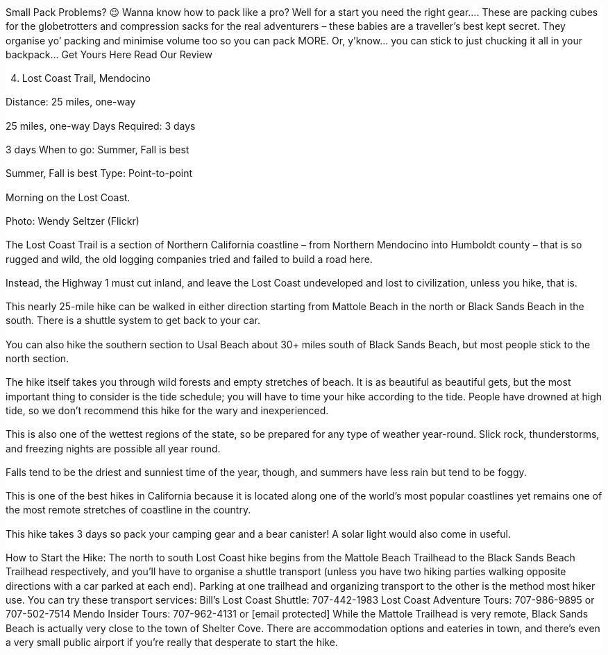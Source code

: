 Small Pack Problems? 😉 Wanna know how to pack like a pro? Well for a start you need the right gear…. These are packing cubes for the globetrotters and compression sacks for the real adventurers – these babies are a traveller’s best kept secret. They organise yo’ packing and minimise volume too so you can pack MORE. Or, y’know… you can stick to just chucking it all in your backpack… Get Yours Here Read Our Review

4. Lost Coast Trail, Mendocino

Distance: 25 miles, one-way

25 miles, one-way Days Required: 3 days

3 days When to go: Summer, Fall is best

Summer, Fall is best Type: Point-to-point

Morning on the Lost Coast.

Photo: Wendy Seltzer (Flickr)

The Lost Coast Trail is a section of Northern California coastline – from Northern Mendocino into Humboldt county – that is so rugged and wild, the old logging companies tried and failed to build a road here.

Instead, the Highway 1 must cut inland, and leave the Lost Coast undeveloped and lost to civilization, unless you hike, that is.

This nearly 25-mile hike can be walked in either direction starting from Mattole Beach in the north or Black Sands Beach in the south. There is a shuttle system to get back to your car.

You can also hike the southern section to Usal Beach about 30+ miles south of Black Sands Beach, but most people stick to the north section.

The hike itself takes you through wild forests and empty stretches of beach. It is as beautiful as beautiful gets, but the most important thing to consider is the tide schedule; you will have to time your hike according to the tide. People have drowned at high tide, so we don’t recommend this hike for the wary and inexperienced.

This is also one of the wettest regions of the state, so be prepared for any type of weather year-round. Slick rock, thunderstorms, and freezing nights are possible all year round.

Falls tend to be the driest and sunniest time of the year, though, and summers have less rain but tend to be foggy.

This is one of the best hikes in California because it is located along one of the world’s most popular coastlines yet remains one of the most remote stretches of coastline in the country.

This hike takes 3 days so pack your camping gear and a bear canister! A solar light would also come in useful.

How to Start the Hike: The north to south Lost Coast hike begins from the Mattole Beach Trailhead to the Black Sands Beach Trailhead respectively, and you’ll have to organise a shuttle transport (unless you have two hiking parties walking opposite directions with a car parked at each end). Parking at one trailhead and organizing transport to the other is the method most hiker use. You can try these transport services: Bill’s Lost Coast Shuttle: 707-442-1983 Lost Coast Adventure Tours: 707-986-9895 or 707-502-7514 Mendo Insider Tours: 707-962-4131 or [email protected] While the Mattole Trailhead is very remote, Black Sands Beach is actually very close to the town of Shelter Cove. There are accommodation options and eateries in town, and there’s even a very small public airport if you’re really that desperate to start the hike.
